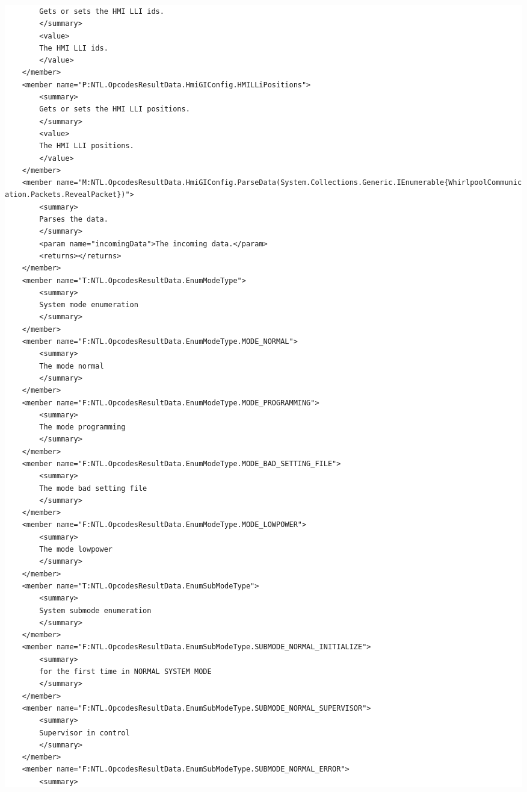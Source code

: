             Gets or sets the HMI LLI ids.
            </summary>
            <value>
            The HMI LLI ids.
            </value>
        </member>
        <member name="P:NTL.OpcodesResultData.HmiGIConfig.HMILLiPositions">
            <summary>
            Gets or sets the HMI LLI positions.
            </summary>
            <value>
            The HMI LLI positions.
            </value>
        </member>
        <member name="M:NTL.OpcodesResultData.HmiGIConfig.ParseData(System.Collections.Generic.IEnumerable{WhirlpoolCommunication.Packets.RevealPacket})">
            <summary>
            Parses the data.
            </summary>
            <param name="incomingData">The incoming data.</param>
            <returns></returns>
        </member>
        <member name="T:NTL.OpcodesResultData.EnumModeType">
            <summary>
            System mode enumeration
            </summary>
        </member>
        <member name="F:NTL.OpcodesResultData.EnumModeType.MODE_NORMAL">
            <summary>
            The mode normal
            </summary>
        </member>
        <member name="F:NTL.OpcodesResultData.EnumModeType.MODE_PROGRAMMING">
            <summary>
            The mode programming
            </summary>
        </member>
        <member name="F:NTL.OpcodesResultData.EnumModeType.MODE_BAD_SETTING_FILE">
            <summary>
            The mode bad setting file
            </summary>
        </member>
        <member name="F:NTL.OpcodesResultData.EnumModeType.MODE_LOWPOWER">
            <summary>
            The mode lowpower
            </summary>
        </member>
        <member name="T:NTL.OpcodesResultData.EnumSubModeType">
            <summary>
            System submode enumeration
            </summary>
        </member>
        <member name="F:NTL.OpcodesResultData.EnumSubModeType.SUBMODE_NORMAL_INITIALIZE">
            <summary>
            for the first time in NORMAL SYSTEM MODE
            </summary>
        </member>
        <member name="F:NTL.OpcodesResultData.EnumSubModeType.SUBMODE_NORMAL_SUPERVISOR">
            <summary>
            Supervisor in control
            </summary>
        </member>
        <member name="F:NTL.OpcodesResultData.EnumSubModeType.SUBMODE_NORMAL_ERROR">
            <summary>